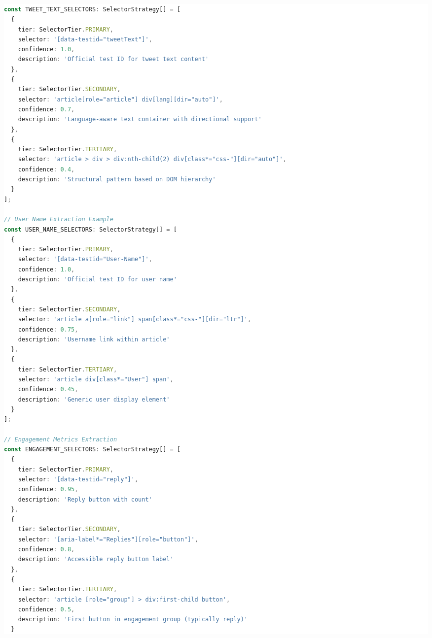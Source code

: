 ```typescript
const TWEET_TEXT_SELECTORS: SelectorStrategy[] = [
  {
    tier: SelectorTier.PRIMARY,
    selector: '[data-testid="tweetText"]',
    confidence: 1.0,
    description: 'Official test ID for tweet text content'
  },
  {
    tier: SelectorTier.SECONDARY,
    selector: 'article[role="article"] div[lang][dir="auto"]',
    confidence: 0.7,
    description: 'Language-aware text container with directional support'
  },
  {
    tier: SelectorTier.TERTIARY,
    selector: 'article > div > div:nth-child(2) div[class*="css-"][dir="auto"]',
    confidence: 0.4,
    description: 'Structural pattern based on DOM hierarchy'
  }
];

// User Name Extraction Example
const USER_NAME_SELECTORS: SelectorStrategy[] = [
  {
    tier: SelectorTier.PRIMARY,
    selector: '[data-testid="User-Name"]',
    confidence: 1.0,
    description: 'Official test ID for user name'
  },
  {
    tier: SelectorTier.SECONDARY,
    selector: 'article a[role="link"] span[class*="css-"][dir="ltr"]',
    confidence: 0.75,
    description: 'Username link within article'
  },
  {
    tier: SelectorTier.TERTIARY,
    selector: 'article div[class*="User"] span',
    confidence: 0.45,
    description: 'Generic user display element'
  }
];

// Engagement Metrics Extraction
const ENGAGEMENT_SELECTORS: SelectorStrategy[] = [
  {
    tier: SelectorTier.PRIMARY,
    selector: '[data-testid="reply"]',
    confidence: 0.95,
    description: 'Reply button with count'
  },
  {
    tier: SelectorTier.SECONDARY,
    selector: '[aria-label*="Replies"][role="button"]',
    confidence: 0.8,
    description: 'Accessible reply button label'
  },
  {
    tier: SelectorTier.TERTIARY,
    selector: 'article [role="group"] > div:first-child button',
    confidence: 0.5,
    description: 'First button in engagement group (typically reply)'
  }
```